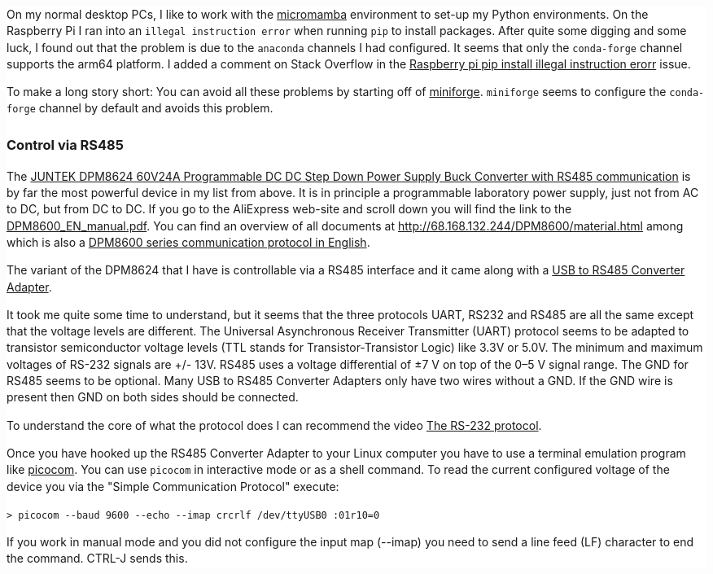 On my normal desktop PCs, I like to work with the [micromamba](https://mamba.readthedocs.io/en/latest/installation.html) environment to set-up my
Python environments. On the Raspberry Pi I ran into an `illegal instruction error` when running `pip` to install packages. After quite some digging and
some luck, I found out that the problem is due to the `anaconda` channels I had configured. It seems that only the `conda-forge` channel supports the
arm64 platform. I added a comment on Stack Overflow in the [Raspberry pi pip install illegal instruction
erorr](https://stackoverflow.com/questions/74833752/raspberry-pi-pip-install-illegal-instruction-erorr/75649892#75649892) issue.

To make a long story short: You can avoid all these problems by starting off of [miniforge](https://github.com/conda-forge/miniforge). `miniforge`
seems to configure the `conda-forge` channel by default and avoids this problem.

### Control via RS485

The [JUNTEK DPM8624 60V24A Programmable DC DC Step Down Power Supply Buck Converter with RS485
communication](https://de.aliexpress.com/item/1005001585380236.html) is by far the most powerful device in my list from above. It is in principle a
programmable laboratory power supply, just not from AC to DC, but from DC to DC. If you go to the AliExpress web-site and scroll down you will find
the link to the [DPM8600_EN_manual.pdf](http://68.168.132.244/DPM8600_EN_manual.pdf). You can find an overview of all documents at
http://68.168.132.244/DPM8600/material.html among which is also a [DPM8600 series communication protocol in
English](http://68.168.132.244/DPM8600/Communication_protocol_en.pdf).

The variant of the DPM8624 that I have is controllable via a RS485 interface and it came along with a [USB to RS485 Converter
Adapter](https://www.amazon.de/gp/product/B016IG6X7I/).

It took me quite some time to understand, but it seems that the three protocols UART, RS232 and RS485 are all the same except that the voltage levels
are different. The Universal Asynchronous Receiver Transmitter (UART) protocol seems to be adapted to transistor semiconductor voltage levels (TTL
stands for Transistor-Transistor Logic) like 3.3V or 5.0V. The minimum and maximum voltages of RS-232 signals are +/- 13V. RS485 uses a voltage
differential of ±7 V on top of the 0–5 V signal range. The GND for RS485 seems to be optional. Many USB to RS485 Converter Adapters only have two
wires without a GND. If the GND wire is present then GND on both sides should be connected.

To understand the core of what the protocol does I can recommend the video [The RS-232 protocol](https://www.youtube.com/watch?v=AHYNxpqKqwo).

Once you have hooked up the RS485 Converter Adapter to your Linux computer you have to use a terminal emulation program like
[picocom](https://github.com/npat-efault/picocom). You can use `picocom` in interactive mode or as a shell command. To read the current configured
voltage of the device you via the "Simple Communication Protocol" execute:

    > picocom --baud 9600 --echo --imap crcrlf /dev/ttyUSB0 :01r10=0

If you work in manual mode and you did not configure the input map (--imap) you need to send a line feed (LF) character to end the command. CTRL-J
sends this.
